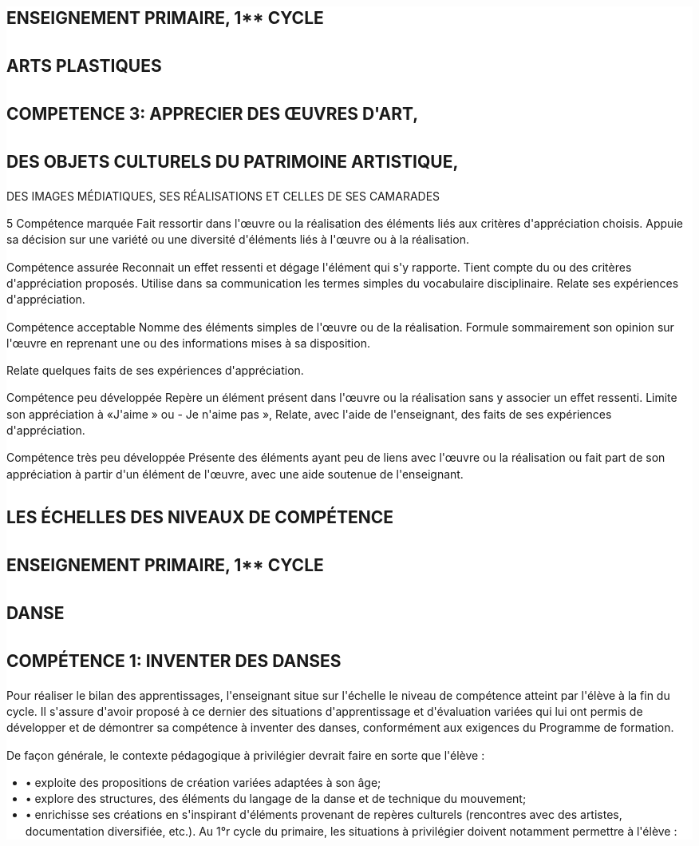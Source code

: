 ## ENSEIGNEMENT PRIMAIRE, 1** CYCLE

## ARTS PLASTIQUES

## COMPETENCE 3: APPRECIER DES ŒUVRES D'ART,

## DES OBJETS CULTURELS DU PATRIMOINE ARTISTIQUE,

DES IMAGES MÉDIATIQUES, SES RÉALISATIONS ET CELLES DE SES CAMARADES

5 Compétence marquée Fait ressortir dans l'œuvre ou la réalisation des éléments liés aux critères d'appréciation choisis. Appuie sa décision sur une variété ou une diversité d'éléments liés à l'œuvre ou à la réalisation.

Compétence assurée Reconnait un effet ressenti et dégage l'élément qui s'y rapporte. Tient compte du ou des critères d'appréciation proposés. Utilise dans sa communication les termes simples du vocabulaire disciplinaire. Relate ses expériences d'appréciation.

Compétence acceptable Nomme des éléments simples de l'œuvre ou de la réalisation. Formule sommairement son opinion sur l'œuvre en reprenant une ou des informations mises à sa disposition.

Relate quelques faits de ses expériences d'appréciation.

Compétence peu développée Repère un élément présent dans l'œuvre ou la réalisation sans y associer un effet ressenti. Limite son appréciation à «J'aime » ou - Je n'aime pas », Relate, avec l'aide de l'enseignant, des faits de ses expériences d'appréciation.

Compétence très peu développée Présente des éléments ayant peu de liens avec l'œuvre ou la réalisation ou fait part de son appréciation à partir d'un élément de l'œuvre, avec une aide soutenue de l'enseignant.

## LES ÉCHELLES DES NIVEAUX DE COMPÉTENCE

## ENSEIGNEMENT PRIMAIRE, 1** CYCLE

## DANSE

## COMPÉTENCE 1: INVENTER DES DANSES

Pour réaliser le bilan des apprentissages, l'enseignant situe sur l'échelle le niveau de compétence atteint par l'élève à la fin du cycle. Il s'assure d'avoir proposé à ce dernier des situations d'apprentissage et d'évaluation variées qui lui ont permis de développer et de démontrer sa compétence à inventer des danses, conformément aux exigences du Programme de formation.

De façon générale, le contexte pédagogique à privilégier devrait faire en sorte que l'élève :

- • exploite des propositions de création variées adaptées à son âge;
- • explore des structures, des éléments du langage de la danse et de technique du mouvement;
- • enrichisse ses créations en s'inspirant d'éléments provenant de repères culturels (rencontres avec des artistes, documentation diversifiée, etc.).
Au 1°r cycle du primaire, les situations à privilégier doivent notamment permettre à l'élève :
